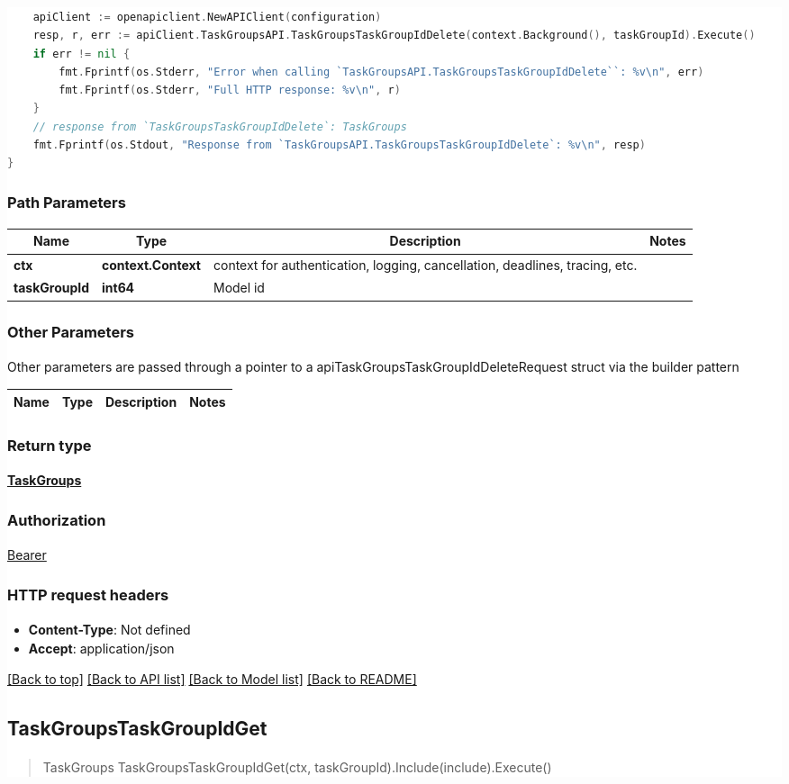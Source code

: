 ```go
	apiClient := openapiclient.NewAPIClient(configuration)
	resp, r, err := apiClient.TaskGroupsAPI.TaskGroupsTaskGroupIdDelete(context.Background(), taskGroupId).Execute()
	if err != nil {
		fmt.Fprintf(os.Stderr, "Error when calling `TaskGroupsAPI.TaskGroupsTaskGroupIdDelete``: %v\n", err)
		fmt.Fprintf(os.Stderr, "Full HTTP response: %v\n", r)
	}
	// response from `TaskGroupsTaskGroupIdDelete`: TaskGroups
	fmt.Fprintf(os.Stdout, "Response from `TaskGroupsAPI.TaskGroupsTaskGroupIdDelete`: %v\n", resp)
}
```

### Path Parameters


Name | Type | Description  | Notes
------------- | ------------- | ------------- | -------------
**ctx** | **context.Context** | context for authentication, logging, cancellation, deadlines, tracing, etc.
**taskGroupId** | **int64** | Model id | 

### Other Parameters

Other parameters are passed through a pointer to a apiTaskGroupsTaskGroupIdDeleteRequest struct via the builder pattern


Name | Type | Description  | Notes
------------- | ------------- | ------------- | -------------


### Return type

[**TaskGroups**](TaskGroups.md)

### Authorization

[Bearer](../README.md#Bearer)

### HTTP request headers

- **Content-Type**: Not defined
- **Accept**: application/json

[[Back to top]](#) [[Back to API list]](../README.md#documentation-for-api-endpoints)
[[Back to Model list]](../README.md#documentation-for-models)
[[Back to README]](../README.md)


## TaskGroupsTaskGroupIdGet

> TaskGroups TaskGroupsTaskGroupIdGet(ctx, taskGroupId).Include(include).Execute()
